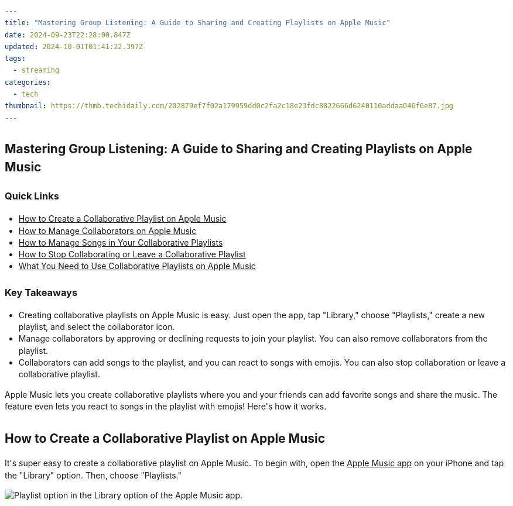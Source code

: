 ```yaml
---
title: "Mastering Group Listening: A Guide to Sharing and Creating Playlists on Apple Music"
date: 2024-09-23T22:28:00.847Z
updated: 2024-10-01T01:41:22.397Z
tags:
  - streaming
categories:
  - tech
thumbnail: https://thmb.techidaily.com/202879ef7f02a179959dd0c2fa2c18e23fdc8822666d6240110addaa046f6e87.jpg
---
```


## Mastering Group Listening: A Guide to Sharing and Creating Playlists on Apple Music

### Quick Links

* [How to Create a Collaborative Playlist on Apple Music](https://activate-lock.techidaily.com/effective-ways-to-fix-checkra1n-error-31-from-iphone-13-pro-max-by-drfone-ios/)
* [How to Manage Collaborators on Apple Music](https://win-answers.techidaily.com/troubleshooting-guide-fixing-the-problem-when-discord-wont-start/)
* [How to Manage Songs in Your Collaborative Playlists](https://extra-guidance.techidaily.com/new-quick-guide-crafting-a-facebook-photo-mosaic/)
* [How to Stop Collaborating or Leave a Collaborative Playlist](https://some-approaches.techidaily.com/superior-online-emporiums-where-boxes-reflect-your-style-for-2024/)
* [What You Need to Use Collaborative Playlists on Apple Music](https://some-knowledge.techidaily.com/new-expert-strategy-seamlessly-integrating-subtitles-in-videos/)

### Key Takeaways

* Creating collaborative playlists on Apple Music is easy. Just open the app, tap "Library," choose "Playlists," create a new playlist, and select the collaborator icon.
* Manage collaborators by approving or declining requests to join your playlist. You can also remove collaborators from the playlist.
* Collaborators can add songs to the playlist, and you can react to songs with emojis. You can also stop collaboration or leave a collaborative playlist.

 Apple Music lets you create collaborative playlists where you and your friends can add favorite songs and share the music. The feature even lets you react to songs in the playlist with emojis! Here's how it works.

##  How to Create a Collaborative Playlist on Apple Music

 It's super easy to create a collaborative playlist on Apple Music. To begin with, open the [Apple Music app](https://apps.apple.com/us/app/apple-music/id1108187390) on your iPhone and tap the "Library" option. Then, choose "Playlists."

![Playlist option in the Library option of the Apple Music app.](https://static1.howtogeekimages.com/wordpress/wp-content/uploads/2024/02/playlist-option-in-the-library-option-of-the-apple-music-app.jpg) 
